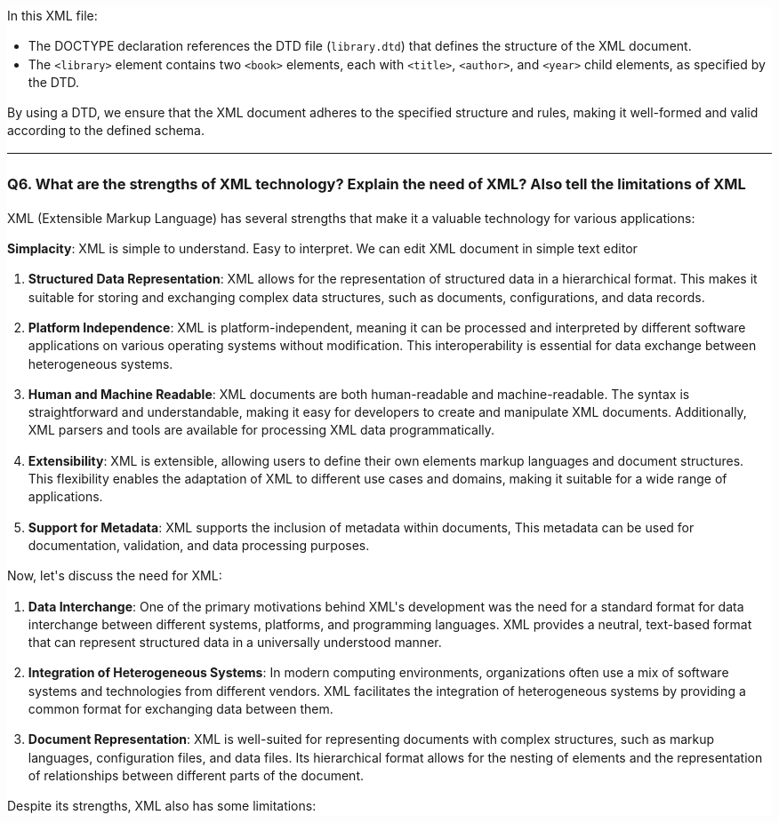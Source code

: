 In this XML file:
- The DOCTYPE declaration references the DTD file (`library.dtd`) that defines the structure of the XML document.
- The `<library>` element contains two `<book>` elements, each with `<title>`, `<author>`, and `<year>` child elements, as specified by the DTD.

By using a DTD, we ensure that the XML document adheres to the specified structure and rules, making it well-formed and valid according to the defined schema.

---

### Q6. What are the strengths of XML technology? Explain the need of XML? Also tell the limitations of XML

XML (Extensible Markup Language) has several strengths that make it a valuable technology for various applications:

**Simplacity**: XML is simple to understand. Easy to interpret. We can edit XML document in simple text editor

1. **Structured Data Representation**: XML allows for the representation of structured data in a hierarchical format. This makes it suitable for storing and exchanging complex data structures, such as documents, configurations, and data records.

2. **Platform Independence**: XML is platform-independent, meaning it can be processed and interpreted by different software applications on various operating systems without modification. This interoperability is essential for data exchange between heterogeneous systems.

3. **Human and Machine Readable**: XML documents are both human-readable and machine-readable. The syntax is straightforward and understandable, making it easy for developers to create and manipulate XML documents. Additionally, XML parsers and tools are available for processing XML data programmatically. 

4. **Extensibility**: XML is extensible, allowing users to define their own elements markup languages and document structures. This flexibility enables the adaptation of XML to different use cases and domains, making it suitable for a wide range of applications.

5. **Support for Metadata**: XML supports the inclusion of metadata within documents, This metadata can be used for documentation, validation, and data processing purposes.

Now, let's discuss the need for XML:

1. **Data Interchange**: One of the primary motivations behind XML's development was the need for a standard format for data interchange between different systems, platforms, and programming languages. XML provides a neutral, text-based format that can represent structured data in a universally understood manner.

2. **Integration of Heterogeneous Systems**: In modern computing environments, organizations often use a mix of software systems and technologies from different vendors. XML facilitates the integration of heterogeneous systems by providing a common format for exchanging data between them.

3. **Document Representation**: XML is well-suited for representing documents with complex structures, such as markup languages, configuration files, and data files. Its hierarchical format allows for the nesting of elements and the representation of relationships between different parts of the document.

Despite its strengths, XML also has some limitations:
